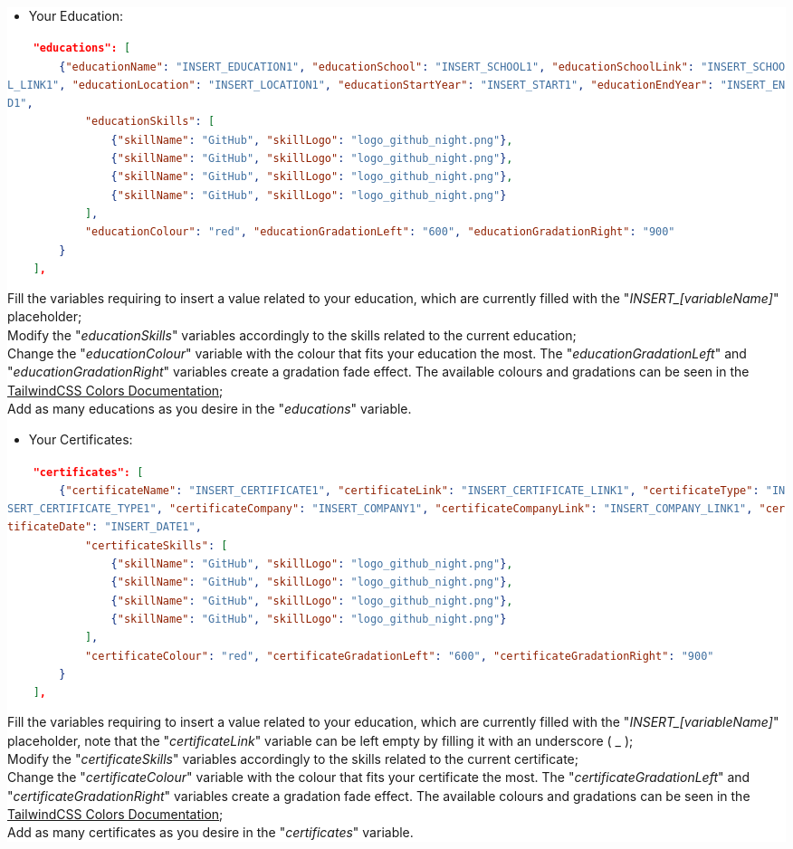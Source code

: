 - Your Education:
```json
    "educations": [
        {"educationName": "INSERT_EDUCATION1", "educationSchool": "INSERT_SCHOOL1", "educationSchoolLink": "INSERT_SCHOOL_LINK1", "educationLocation": "INSERT_LOCATION1", "educationStartYear": "INSERT_START1", "educationEndYear": "INSERT_END1",
            "educationSkills": [
                {"skillName": "GitHub", "skillLogo": "logo_github_night.png"},
                {"skillName": "GitHub", "skillLogo": "logo_github_night.png"},
                {"skillName": "GitHub", "skillLogo": "logo_github_night.png"},
                {"skillName": "GitHub", "skillLogo": "logo_github_night.png"}
            ],
            "educationColour": "red", "educationGradationLeft": "600", "educationGradationRight": "900"
        }
    ],
```
Fill the variables requiring to insert a value related to your education, which are currently filled with the "_INSERT\_[variableName]_" placeholder; \
Modify the "_educationSkills_" variables accordingly to the skills related to the current education; \
Change the "_educationColour_" variable with the colour that fits your education the most. The "_educationGradationLeft_" and "_educationGradationRight_" variables create a gradation fade effect. The available colours and gradations can be seen in the [TailwindCSS Colors Documentation](https://tailwindcss.com/docs/colors); \
Add as many educations as you desire in the "_educations_" variable.

- Your Certificates:
```json
    "certificates": [
        {"certificateName": "INSERT_CERTIFICATE1", "certificateLink": "INSERT_CERTIFICATE_LINK1", "certificateType": "INSERT_CERTIFICATE_TYPE1", "certificateCompany": "INSERT_COMPANY1", "certificateCompanyLink": "INSERT_COMPANY_LINK1", "certificateDate": "INSERT_DATE1",
            "certificateSkills": [
                {"skillName": "GitHub", "skillLogo": "logo_github_night.png"},
                {"skillName": "GitHub", "skillLogo": "logo_github_night.png"},
                {"skillName": "GitHub", "skillLogo": "logo_github_night.png"},
                {"skillName": "GitHub", "skillLogo": "logo_github_night.png"}
            ],
            "certificateColour": "red", "certificateGradationLeft": "600", "certificateGradationRight": "900"
        }
    ],
```
Fill the variables requiring to insert a value related to your education, which are currently filled with the "_INSERT\_[variableName]_" placeholder, note that the "_certificateLink_" variable can be left empty by filling it with an underscore ( _ ); \
Modify the "_certificateSkills_" variables accordingly to the skills related to the current certificate; \
Change the "_certificateColour_" variable with the colour that fits your certificate the most. The "_certificateGradationLeft_" and "_certificateGradationRight_" variables create a gradation fade effect. The available colours and gradations can be seen in the [TailwindCSS Colors Documentation](https://tailwindcss.com/docs/colors); \
Add as many certificates as you desire in the "_certificates_" variable.
